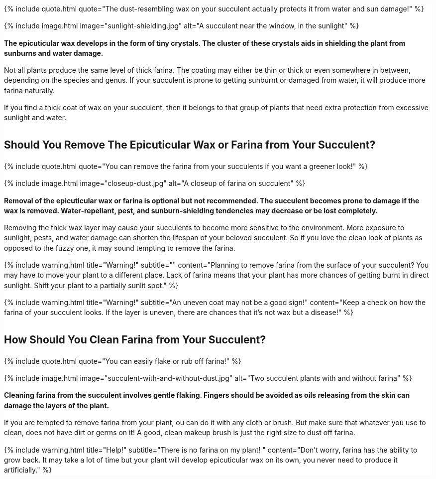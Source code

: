 {% include quote.html quote="The dust-resembling wax on your succulent actually protects it from water and sun damage!" %}

{% include image.html image="sunlight-shielding.jpg" alt="A succulent near the window, in the sunlight" %}

**The epicuticular wax develops in the form of tiny crystals. The cluster of these crystals aids in shielding the plant from sunburns and water damage.**

Not all plants produce the same level of thick farina. The coating may either be thin or thick or even somewhere in between, depending on the species and genus. If your succulent is prone to getting sunburnt or damaged from water, it will produce more farina naturally.

If you find a thick coat of wax on your succulent, then it belongs to that group of plants that need extra protection from excessive sunlight and water.

## Should You Remove The Epicuticular Wax or Farina from Your Succulent?

{% include quote.html quote="You can remove the farina from your succulents if you want a greener look!" %}

{% include image.html image="closeup-dust.jpg" alt="A closeup of farina on succulent" %}

**Removal of the epicuticular wax or farina is optional but not recommended. The succulent becomes prone to damage if the wax is removed. Water-repellant, pest, and sunburn-shielding tendencies may decrease or be lost completely.**

Removing the thick wax layer may cause your succulents to become more sensitive to the environment. More exposure to sunlight, pests, and water damage can shorten the lifespan of your beloved succulent. So if you love the clean look of plants as opposed to the fuzzy one, it may sound tempting to remove the farina.

{% include warning.html title="Warning!" subtitle="" content="Planning to remove farina from the surface of your succulent? You may have to move your plant to a different place. Lack of farina means that your plant has more chances of getting burnt in direct sunlight. Shift your plant to a partially sunlit spot." %}

{% include warning.html title="Warning!" subtitle="An uneven coat may not be a good sign!" content="Keep a check on how the farina of your succulent looks. If the layer is uneven, there are chances that it’s not wax but a disease!" %}

## How Should You Clean Farina from Your Succulent?

{% include quote.html quote="You can easily flake or rub off farina!" %}

{% include image.html image="succulent-with-and-without-dust.jpg" alt="Two succulent plants with and without farina" %}

**Cleaning farina from the succulent involves gentle flaking. Fingers should be avoided as oils releasing from the skin can damage the layers of the plant.**

If you are tempted to remove farina from your plant, ou can do it with any cloth or brush. But make sure that whatever you use to clean, does not have dirt or germs on it! A good, clean makeup brush is just the right size to dust off farina.

{% include warning.html title="Help!" subtitle="There is no farina on my plant! " content="Don’t worry, farina has the ability to grow back. It may take a lot of time but your plant will develop epicuticular wax on its own, you never need to produce it artificially." %}
